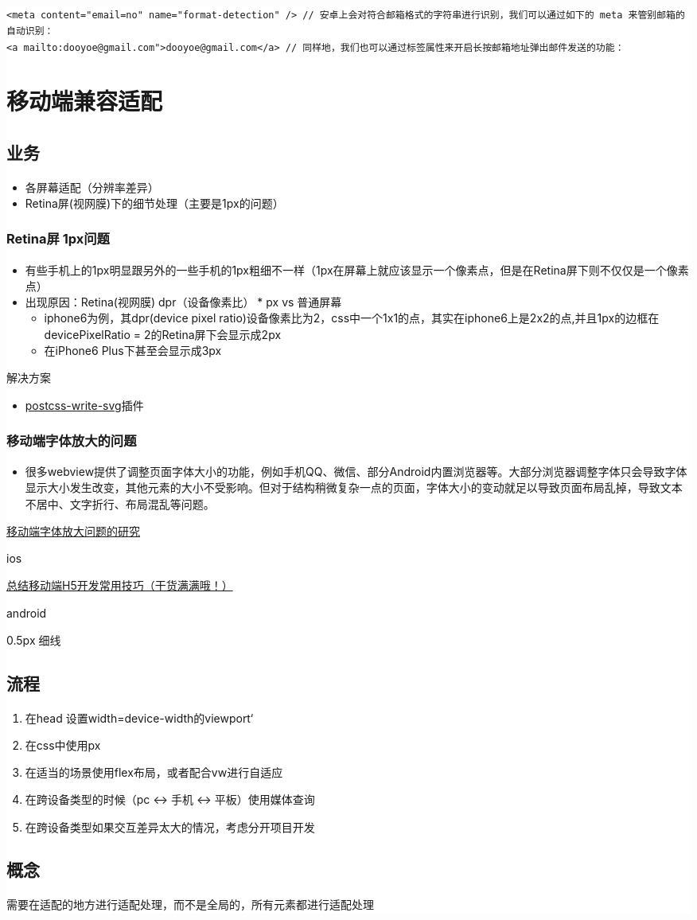 ```
<meta content="email=no" name="format-detection" /> // 安卓上会对符合邮箱格式的字符串进行识别，我们可以通过如下的 meta 来管别邮箱的自动识别：
<a mailto:dooyoe@gmail.com">dooyoe@gmail.com</a> // 同样地，我们也可以通过标签属性来开启长按邮箱地址弹出邮件发送的功能：
```

# 移动端兼容适配

## 业务

- 各屏幕适配（分辨率差异）
- Retina屏(视网膜)下的细节处理（主要是1px的问题）

### Retina屏 1px问题

- 有些手机上的1px明显跟另外的一些手机的1px粗细不一样（1px在屏幕上就应该显示一个像素点，但是在Retina屏下则不仅仅是一个像素点）
- 出现原因：Retina(视网膜) dpr（设备像素比） * px  vs  普通屏幕
	- iphone6为例，其dpr(device pixel ratio)设备像素比为2，css中一个1x1的点，其实在iphone6上是2x2的点,并且1px的边框在devicePixelRatio = 2的Retina屏下会显示成2px
	- 在iPhone6 Plus下甚至会显示成3px

解决方案

- [postcss-write-svg](https://github.com/jonathantneal/postcss-write-svg)插件

### 移动端字体放大的问题

- 很多webview提供了调整页面字体大小的功能，例如手机QQ、微信、部分Android内置浏览器等。大部分浏览器调整字体只会导致字体显示大小发生改变，其他元素的大小不受影响。但对于结构稍微复杂一点的页面，字体大小的变动就足以导致页面布局乱掉，导致文本不居中、文字折行、布局混乱等问题。

[移动端字体放大问题的研究](https://juejin.cn/post/6844903507061932040)

ios

[总结移动端H5开发常用技巧（干货满满哦！）](https://juejin.cn/post/6844904066301050893)

android

0.5px 细线

## 流程

1. 在head 设置width=device-width的viewport‘

2. 在css中使用px

3. 在适当的场景使用flex布局，或者配合vw进行自适应

4. 在跨设备类型的时候（pc <-> 手机 <-> 平板）使用媒体查询

5. 在跨设备类型如果交互差异太大的情况，考虑分开项目开发

## 概念

需要在适配的地方进行适配处理，而不是全局的，所有元素都进行适配处理
